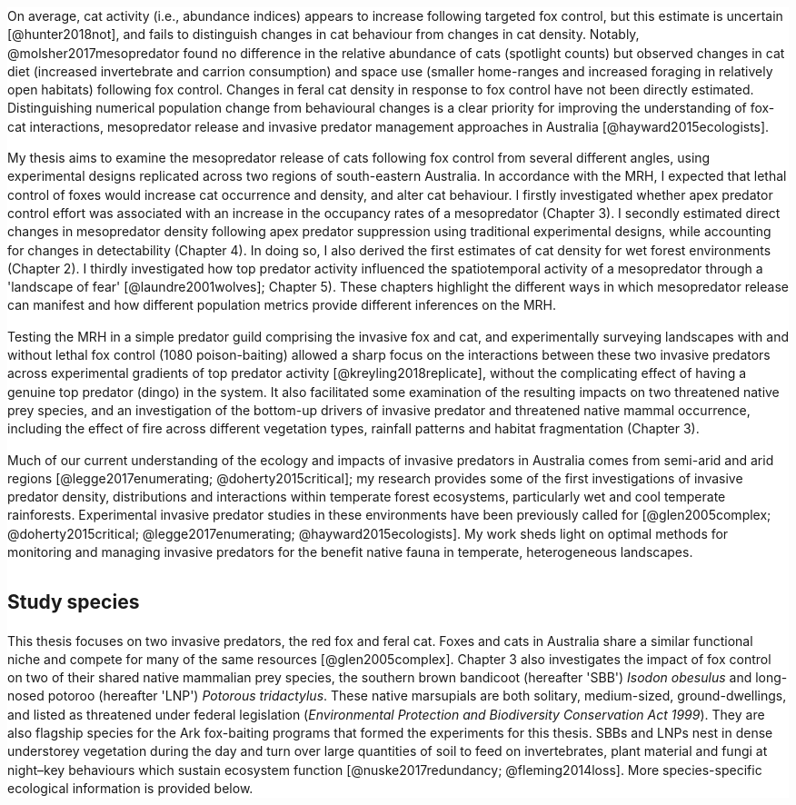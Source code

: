 On average, cat activity (i.e., abundance indices) appears to increase following targeted fox control, but this estimate is uncertain [@hunter2018not], and fails to distinguish changes in cat behaviour from changes in cat density. Notably, @molsher2017mesopredator found no difference in the relative abundance of cats (spotlight counts) but observed changes in cat diet (increased invertebrate and carrion consumption) and space use (smaller home-ranges and increased foraging in relatively open habitats) following fox control. Changes in feral cat density in response to fox control have not been directly estimated. Distinguishing numerical population change from behavioural changes is a clear priority for improving the understanding of fox-cat interactions, mesopredator release and invasive predator management approaches in Australia [@hayward2015ecologists]. 
 
My thesis aims to examine the mesopredator release of cats following fox control from several different angles, using experimental designs replicated across two regions of south-eastern Australia. In accordance with the MRH, I expected that lethal control of foxes would increase cat occurrence and density, and alter cat behaviour. I firstly investigated whether apex predator control effort was associated with an increase in the occupancy rates of a mesopredator (Chapter 3). I secondly estimated direct changes in mesopredator density following apex predator suppression using traditional experimental designs, while accounting for changes in detectability (Chapter 4). In doing so, I also derived the first estimates of cat density for wet forest environments (Chapter 2). I thirdly investigated how top predator activity influenced the spatiotemporal activity of a mesopredator through a 'landscape of fear' [@laundre2001wolves]; Chapter 5). These chapters highlight the different ways in which mesopredator release can manifest and how different population metrics provide different inferences on the MRH.  
 
Testing the MRH in a simple predator guild comprising the invasive fox and cat, and experimentally surveying landscapes with and without lethal fox control (1080 poison-baiting) allowed a sharp focus on the interactions between these two invasive predators across experimental gradients of top predator activity [@kreyling2018replicate], without the complicating effect of having a genuine top predator (dingo) in the system. It also facilitated some examination of the resulting impacts on two threatened native prey species, and an investigation of the bottom-up drivers of invasive predator and threatened native mammal occurrence, including the effect of fire across different vegetation types, rainfall patterns and habitat fragmentation (Chapter 3).  
 
Much of our current understanding of the ecology and impacts of invasive predators in Australia comes from semi-arid and arid regions [@legge2017enumerating; @doherty2015critical]; my research provides some of the first investigations of invasive predator density, distributions and interactions within temperate forest ecosystems, particularly wet and cool temperate rainforests. Experimental invasive predator studies in these environments have been previously called for [@glen2005complex; @doherty2015critical; @legge2017enumerating; @hayward2015ecologists]. My work sheds light on optimal methods for monitoring and managing invasive predators for the benefit native fauna in temperate, heterogeneous landscapes.  


## Study species
 
This thesis focuses on two invasive predators, the red fox and feral cat. Foxes and cats in Australia share a similar functional niche and compete for many of the same resources [@glen2005complex]. Chapter 3 also investigates the impact of fox control on two of their shared native mammalian prey species, the southern brown bandicoot (hereafter 'SBB') *Isodon obesulus* and long-nosed potoroo (hereafter 'LNP') *Potorous tridactylus*. These native marsupials are both solitary, medium-sized, ground-dwellings, and listed as threatened under federal legislation (*Environmental Protection and Biodiversity Conservation Act 1999*).  They are also flagship species for the Ark fox-baiting programs that formed the experiments for this thesis. SBBs and LNPs nest in dense understorey vegetation during the day and turn over large quantities of soil to feed on invertebrates, plant material and fungi at night–key behaviours which sustain ecosystem function [@nuske2017redundancy; @fleming2014loss]. More species-specific ecological information is provided below. 
 